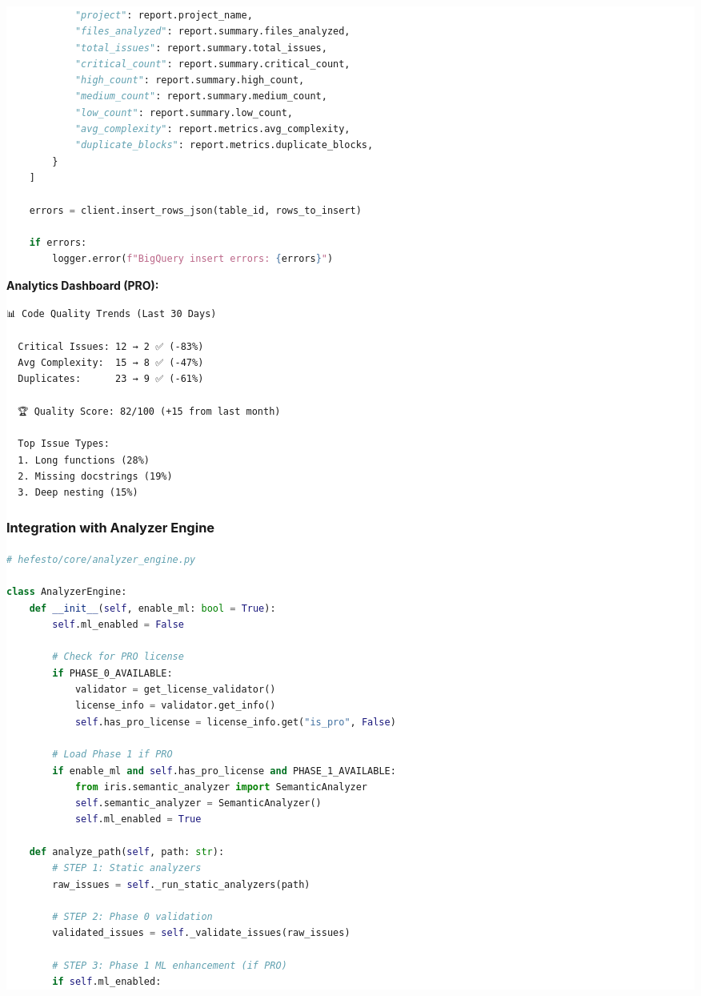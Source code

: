```python
            "project": report.project_name,
            "files_analyzed": report.summary.files_analyzed,
            "total_issues": report.summary.total_issues,
            "critical_count": report.summary.critical_count,
            "high_count": report.summary.high_count,
            "medium_count": report.summary.medium_count,
            "low_count": report.summary.low_count,
            "avg_complexity": report.metrics.avg_complexity,
            "duplicate_blocks": report.metrics.duplicate_blocks,
        }
    ]

    errors = client.insert_rows_json(table_id, rows_to_insert)

    if errors:
        logger.error(f"BigQuery insert errors: {errors}")
```

**Analytics Dashboard (PRO):**
```
📊 Code Quality Trends (Last 30 Days)

  Critical Issues: 12 → 2 ✅ (-83%)
  Avg Complexity:  15 → 8 ✅ (-47%)
  Duplicates:      23 → 9 ✅ (-61%)

  🏆 Quality Score: 82/100 (+15 from last month)

  Top Issue Types:
  1. Long functions (28%)
  2. Missing docstrings (19%)
  3. Deep nesting (15%)
```

### Integration with Analyzer Engine

```python
# hefesto/core/analyzer_engine.py

class AnalyzerEngine:
    def __init__(self, enable_ml: bool = True):
        self.ml_enabled = False

        # Check for PRO license
        if PHASE_0_AVAILABLE:
            validator = get_license_validator()
            license_info = validator.get_info()
            self.has_pro_license = license_info.get("is_pro", False)

        # Load Phase 1 if PRO
        if enable_ml and self.has_pro_license and PHASE_1_AVAILABLE:
            from iris.semantic_analyzer import SemanticAnalyzer
            self.semantic_analyzer = SemanticAnalyzer()
            self.ml_enabled = True

    def analyze_path(self, path: str):
        # STEP 1: Static analyzers
        raw_issues = self._run_static_analyzers(path)

        # STEP 2: Phase 0 validation
        validated_issues = self._validate_issues(raw_issues)

        # STEP 3: Phase 1 ML enhancement (if PRO)
        if self.ml_enabled:
```